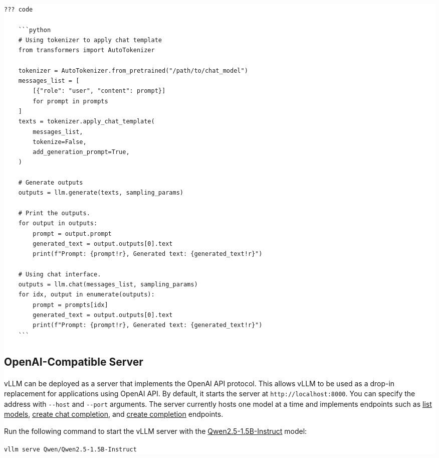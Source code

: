     ??? code
    
        ```python
        # Using tokenizer to apply chat template
        from transformers import AutoTokenizer
    
        tokenizer = AutoTokenizer.from_pretrained("/path/to/chat_model")
        messages_list = [
            [{"role": "user", "content": prompt}]
            for prompt in prompts
        ]
        texts = tokenizer.apply_chat_template(
            messages_list,
            tokenize=False,
            add_generation_prompt=True,
        )
        
        # Generate outputs
        outputs = llm.generate(texts, sampling_params)
        
        # Print the outputs.
        for output in outputs:
            prompt = output.prompt
            generated_text = output.outputs[0].text
            print(f"Prompt: {prompt!r}, Generated text: {generated_text!r}")
    
        # Using chat interface.
        outputs = llm.chat(messages_list, sampling_params)
        for idx, output in enumerate(outputs):
            prompt = prompts[idx]
            generated_text = output.outputs[0].text
            print(f"Prompt: {prompt!r}, Generated text: {generated_text!r}")
        ```

## OpenAI-Compatible Server

vLLM can be deployed as a server that implements the OpenAI API protocol. This allows vLLM to be used as a drop-in replacement for applications using OpenAI API.
By default, it starts the server at `http://localhost:8000`. You can specify the address with `--host` and `--port` arguments. The server currently hosts one model at a time and implements endpoints such as [list models](https://platform.openai.com/docs/api-reference/models/list), [create chat completion](https://platform.openai.com/docs/api-reference/chat/completions/create), and [create completion](https://platform.openai.com/docs/api-reference/completions/create) endpoints.

Run the following command to start the vLLM server with the [Qwen2.5-1.5B-Instruct](https://huggingface.co/Qwen/Qwen2.5-1.5B-Instruct) model:

```bash
vllm serve Qwen/Qwen2.5-1.5B-Instruct
```
